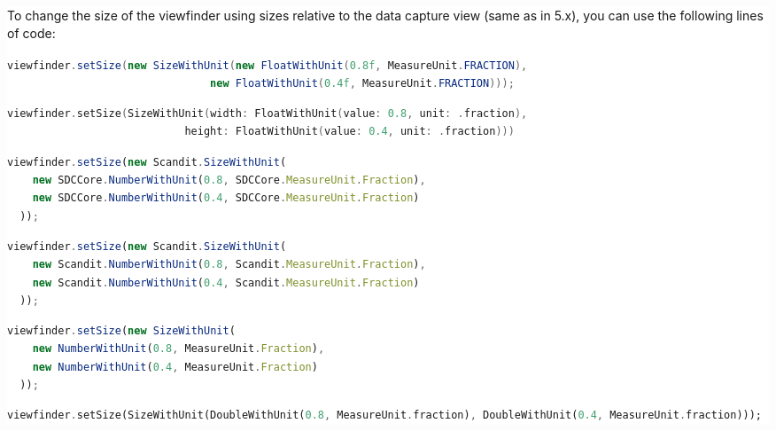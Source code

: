 To change the size of the viewfinder using sizes relative to the data capture view (same as in 5.x), you can use the following lines of code:

<Tabs groupId="frameworks">

<TabItem value="android" label="Android">

```java
viewfinder.setSize(new SizeWithUnit(new FloatWithUnit(0.8f, MeasureUnit.FRACTION),
                                new FloatWithUnit(0.4f, MeasureUnit.FRACTION)));
```

</TabItem>

<TabItem value="ios" label="iOS">

```swift
viewfinder.setSize(SizeWithUnit(width: FloatWithUnit(value: 0.8, unit: .fraction),
                            height: FloatWithUnit(value: 0.4, unit: .fraction)))
```

</TabItem>

<TabItem value="web" label="Web">

```javascript
viewfinder.setSize(new Scandit.SizeWithUnit(
    new SDCCore.NumberWithUnit(0.8, SDCCore.MeasureUnit.Fraction),
    new SDCCore.NumberWithUnit(0.4, SDCCore.MeasureUnit.Fraction)
  ));
```

</TabItem>

<TabItem value="cordova" label="Cordova">

```javascript
viewfinder.setSize(new Scandit.SizeWithUnit(
    new Scandit.NumberWithUnit(0.8, Scandit.MeasureUnit.Fraction),
    new Scandit.NumberWithUnit(0.4, Scandit.MeasureUnit.Fraction)
  ));
```

</TabItem>

<TabItem value="reactNative" label="React Native">

```javascript
viewfinder.setSize(new SizeWithUnit(
    new NumberWithUnit(0.8, MeasureUnit.Fraction),
    new NumberWithUnit(0.4, MeasureUnit.Fraction)
  ));
```

</TabItem>

<TabItem value="flutter" label="Flutter">

```dart
viewfinder.setSize(SizeWithUnit(DoubleWithUnit(0.8, MeasureUnit.fraction), DoubleWithUnit(0.4, MeasureUnit.fraction)));
```
